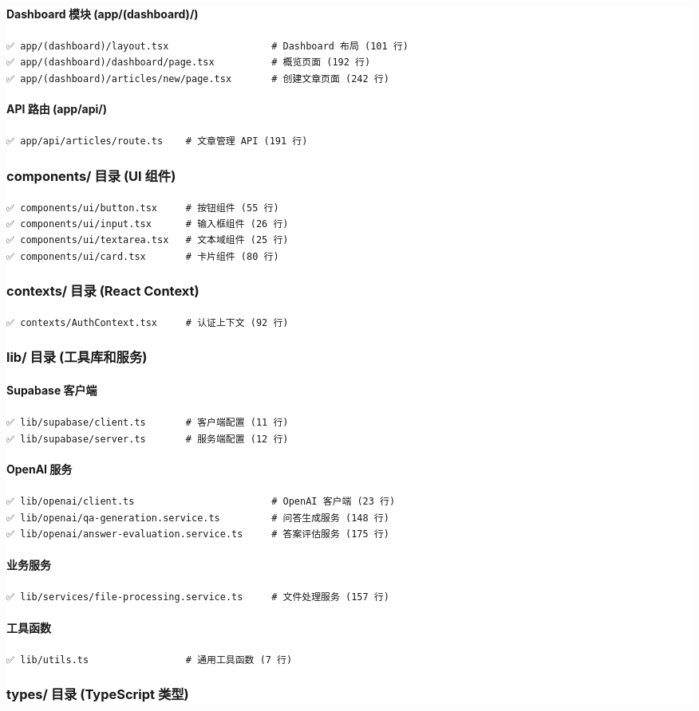 #### Dashboard 模块 (app/(dashboard)/)
```
✅ app/(dashboard)/layout.tsx                  # Dashboard 布局 (101 行)
✅ app/(dashboard)/dashboard/page.tsx          # 概览页面 (192 行)
✅ app/(dashboard)/articles/new/page.tsx       # 创建文章页面 (242 行)
```

#### API 路由 (app/api/)
```
✅ app/api/articles/route.ts    # 文章管理 API (191 行)
```

### components/ 目录 (UI 组件)

```
✅ components/ui/button.tsx     # 按钮组件 (55 行)
✅ components/ui/input.tsx      # 输入框组件 (26 行)
✅ components/ui/textarea.tsx   # 文本域组件 (25 行)
✅ components/ui/card.tsx       # 卡片组件 (80 行)
```

### contexts/ 目录 (React Context)

```
✅ contexts/AuthContext.tsx     # 认证上下文 (92 行)
```

### lib/ 目录 (工具库和服务)

#### Supabase 客户端
```
✅ lib/supabase/client.ts       # 客户端配置 (11 行)
✅ lib/supabase/server.ts       # 服务端配置 (12 行)
```

#### OpenAI 服务
```
✅ lib/openai/client.ts                        # OpenAI 客户端 (23 行)
✅ lib/openai/qa-generation.service.ts         # 问答生成服务 (148 行)
✅ lib/openai/answer-evaluation.service.ts     # 答案评估服务 (175 行)
```

#### 业务服务
```
✅ lib/services/file-processing.service.ts     # 文件处理服务 (157 行)
```

#### 工具函数
```
✅ lib/utils.ts                 # 通用工具函数 (7 行)
```

### types/ 目录 (TypeScript 类型)
